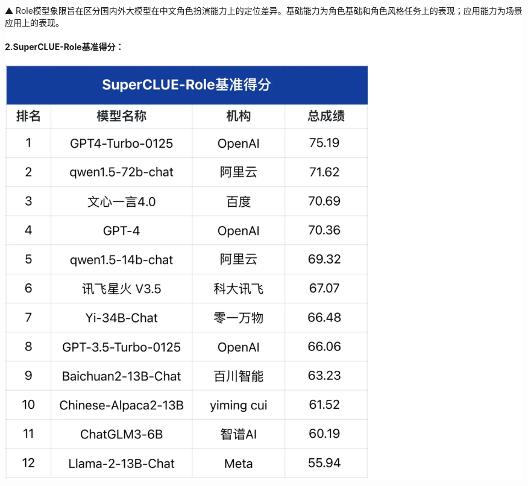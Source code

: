 ▲ Role模型象限旨在区分国内外大模型在中文角色扮演能力上的定位差异。基础能力为角色基础和角色风格任务上的表现；应用能力为场景应用上的表现。

#### 2.SuperCLUE-Role基准得分：

<img src="https://github.com/CLUEbenchmark/SuperCLUE-Role/blob/main/resources/img/role_total.png"   width="70%" height="70%"></img>
